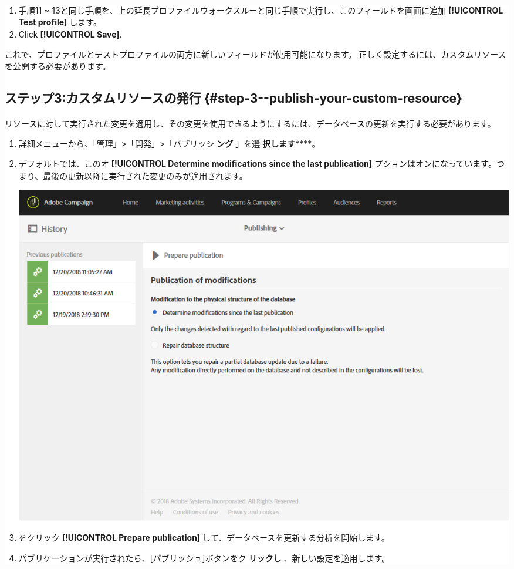 1. 手順11 ~ 13と同じ手順を、上の延長プロファイルウォークスルーと同じ手順で実行し、このフィールドを画面に追加 **[!UICONTROL Test profile]** します。
1. Click **[!UICONTROL Save]**.

これで、プロファイルとテストプロファイルの両方に新しいフィールドが使用可能になります。 正しく設定するには、カスタムリソースを公開する必要があります。

## ステップ3:カスタムリソースの発行 {#step-3--publish-your-custom-resource}

リソースに対して実行された変更を適用し、その変更を使用できるようにするには、データベースの更新を実行する必要があります。

1. 詳細メニューから、「管理」&gt;「開発」&gt;「パブリッシ **ング** 」を選 **択します******。
1. デフォルトでは、このオ **[!UICONTROL Determine modifications since the last publication]** プションはオンになっています。つまり、最後の更新以降に実行された変更のみが適用されます。

   ![](assets/schema_extension_uc14.png)

1. をクリック **[!UICONTROL Prepare publication]** して、データベースを更新する分析を開始します。
1. パブリケーションが実行されたら、[パブリッシュ]ボタンをク **リックし** 、新しい設定を適用します。
